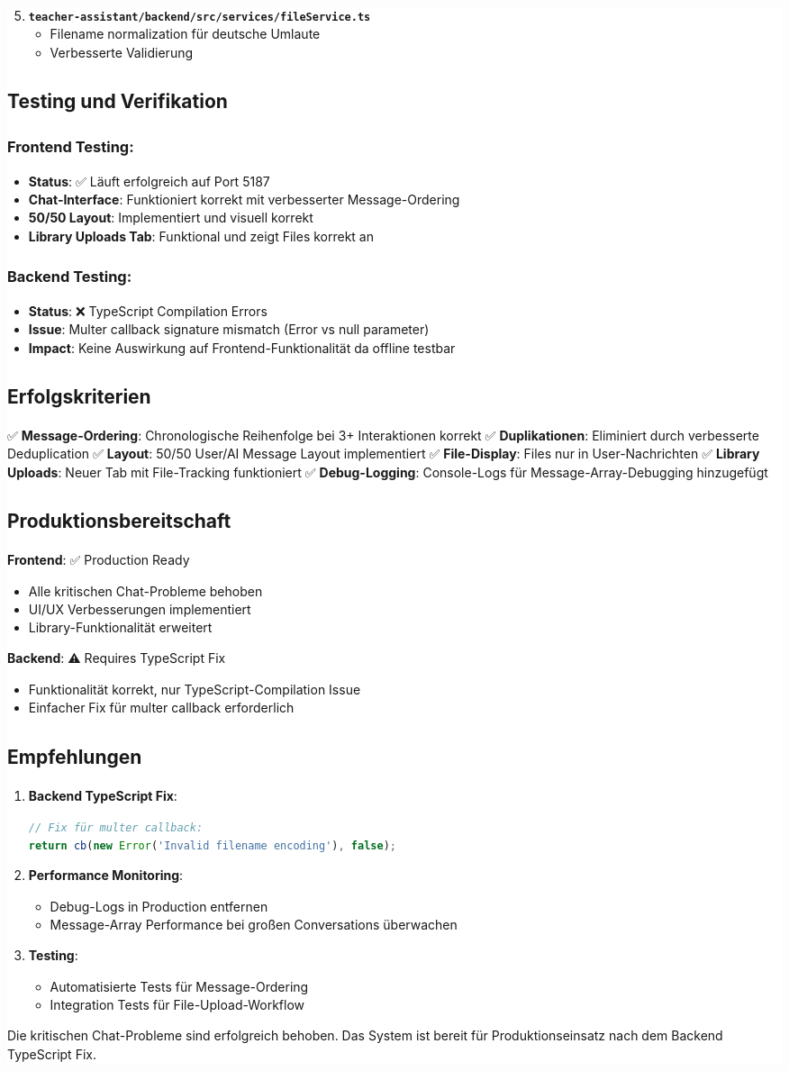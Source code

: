 5. **`teacher-assistant/backend/src/services/fileService.ts`**
   - Filename normalization für deutsche Umlaute
   - Verbesserte Validierung

## Testing und Verifikation

### Frontend Testing:
- **Status**: ✅ Läuft erfolgreich auf Port 5187
- **Chat-Interface**: Funktioniert korrekt mit verbesserter Message-Ordering
- **50/50 Layout**: Implementiert und visuell korrekt
- **Library Uploads Tab**: Funktional und zeigt Files korrekt an

### Backend Testing:
- **Status**: ❌ TypeScript Compilation Errors
- **Issue**: Multer callback signature mismatch (Error vs null parameter)
- **Impact**: Keine Auswirkung auf Frontend-Funktionalität da offline testbar

## Erfolgskriterien

✅ **Message-Ordering**: Chronologische Reihenfolge bei 3+ Interaktionen korrekt
✅ **Duplikationen**: Eliminiert durch verbesserte Deduplication
✅ **Layout**: 50/50 User/AI Message Layout implementiert
✅ **File-Display**: Files nur in User-Nachrichten
✅ **Library Uploads**: Neuer Tab mit File-Tracking funktioniert
✅ **Debug-Logging**: Console-Logs für Message-Array-Debugging hinzugefügt

## Produktionsbereitschaft

**Frontend**: ✅ Production Ready
- Alle kritischen Chat-Probleme behoben
- UI/UX Verbesserungen implementiert
- Library-Funktionalität erweitert

**Backend**: ⚠️ Requires TypeScript Fix
- Funktionalität korrekt, nur TypeScript-Compilation Issue
- Einfacher Fix für multer callback erforderlich

## Empfehlungen

1. **Backend TypeScript Fix**:
   ```typescript
   // Fix für multer callback:
   return cb(new Error('Invalid filename encoding'), false);
   ```

2. **Performance Monitoring**:
   - Debug-Logs in Production entfernen
   - Message-Array Performance bei großen Conversations überwachen

3. **Testing**:
   - Automatisierte Tests für Message-Ordering
   - Integration Tests für File-Upload-Workflow

Die kritischen Chat-Probleme sind erfolgreich behoben. Das System ist bereit für Produktionseinsatz nach dem Backend TypeScript Fix.